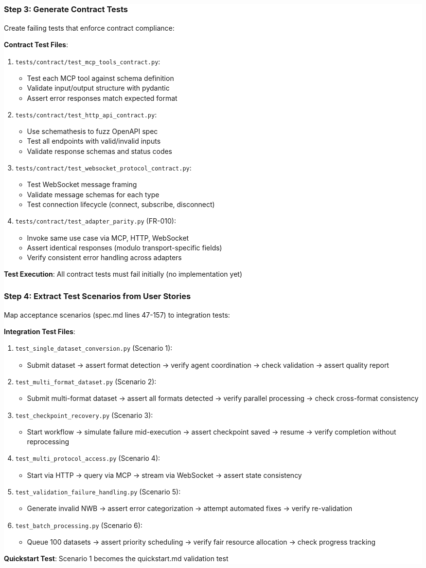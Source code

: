 ### Step 3: Generate Contract Tests

Create failing tests that enforce contract compliance:

**Contract Test Files**:
1. `tests/contract/test_mcp_tools_contract.py`:
   - Test each MCP tool against schema definition
   - Validate input/output structure with pydantic
   - Assert error responses match expected format

2. `tests/contract/test_http_api_contract.py`:
   - Use schemathesis to fuzz OpenAPI spec
   - Test all endpoints with valid/invalid inputs
   - Validate response schemas and status codes

3. `tests/contract/test_websocket_protocol_contract.py`:
   - Test WebSocket message framing
   - Validate message schemas for each type
   - Test connection lifecycle (connect, subscribe, disconnect)

4. `tests/contract/test_adapter_parity.py` (FR-010):
   - Invoke same use case via MCP, HTTP, WebSocket
   - Assert identical responses (modulo transport-specific fields)
   - Verify consistent error handling across adapters

**Test Execution**: All contract tests must fail initially (no implementation yet)

### Step 4: Extract Test Scenarios from User Stories

Map acceptance scenarios (spec.md lines 47-157) to integration tests:

**Integration Test Files**:
1. `test_single_dataset_conversion.py` (Scenario 1):
   - Submit dataset → assert format detection → verify agent coordination → check validation → assert quality report

2. `test_multi_format_dataset.py` (Scenario 2):
   - Submit multi-format dataset → assert all formats detected → verify parallel processing → check cross-format consistency

3. `test_checkpoint_recovery.py` (Scenario 3):
   - Start workflow → simulate failure mid-execution → assert checkpoint saved → resume → verify completion without reprocessing

4. `test_multi_protocol_access.py` (Scenario 4):
   - Start via HTTP → query via MCP → stream via WebSocket → assert state consistency

5. `test_validation_failure_handling.py` (Scenario 5):
   - Generate invalid NWB → assert error categorization → attempt automated fixes → verify re-validation

6. `test_batch_processing.py` (Scenario 6):
   - Queue 100 datasets → assert priority scheduling → verify fair resource allocation → check progress tracking

**Quickstart Test**: Scenario 1 becomes the quickstart.md validation test
